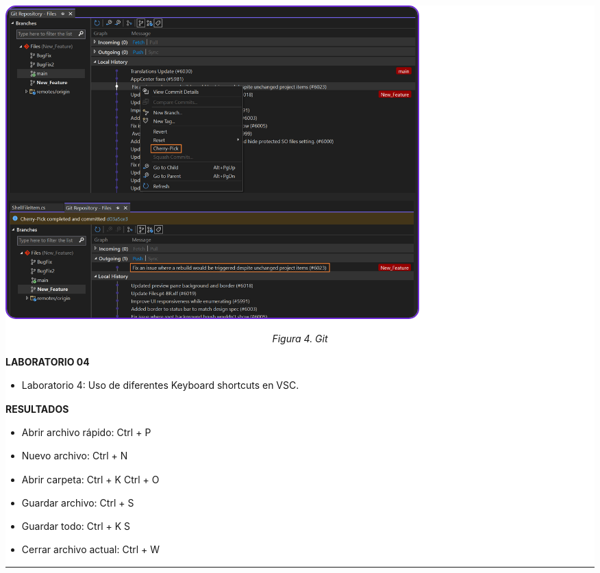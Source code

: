   <img src="img/img04.png" alt="Resultado laboratorio" width="600" style="border-radius:15px; border:2px solid #6d28d9;" />
</p>

<p align="center"><em>Figura 4. Git</em></p>

**LABORATORIO 04**
-  Laboratorio 4:  Uso de diferentes Keyboard shortcuts en VSC.

**RESULTADOS**
-  Abrir archivo rápido: Ctrl + P

- Nuevo archivo: Ctrl + N

- Abrir carpeta: Ctrl + K Ctrl + O

- Guardar archivo: Ctrl + S

- Guardar todo: Ctrl + K S

- Cerrar archivo actual: Ctrl + W


---
